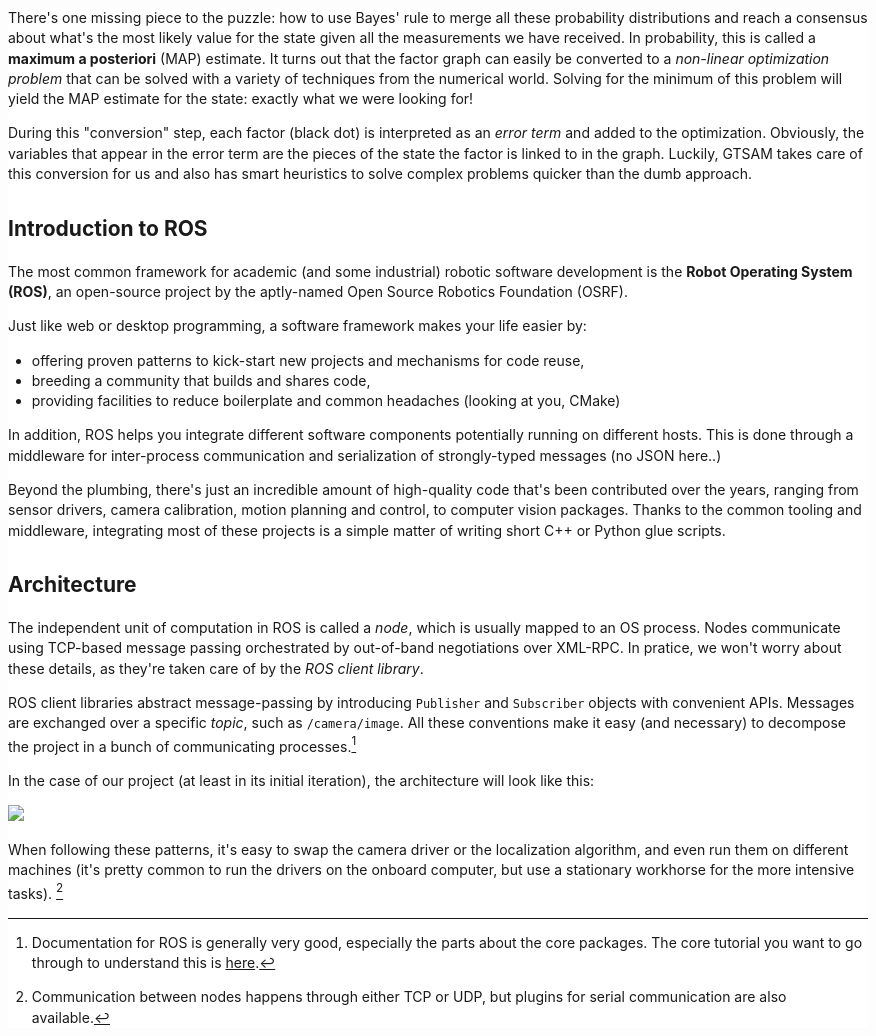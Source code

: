 There's one missing piece to the puzzle: how to use Bayes' rule to merge all
these probability distributions and reach a consensus about what's the most
likely value for the state given all the measurements we have received. In
probability, this is called a **maximum a posteriori** (MAP) estimate. It turns
out that the factor graph can easily be converted to a *non-linear optimization
problem* that can be solved with a variety of techniques from the numerical
world. Solving for the minimum of this problem will yield the MAP estimate for the state: exactly what we were looking for!

During this "conversion" step, each factor (black dot) is interpreted as an
*error term* and added to the optimization. Obviously, the variables that appear
in the error term are the pieces of the state the factor is linked to in the
graph. Luckily, GTSAM takes care of this conversion for us and also has smart
heuristics to solve complex problems quicker than the dumb approach.


## Introduction to ROS

The most common framework for academic (and some industrial) robotic software development is the **Robot Operating System (ROS)**, an open-source project by the aptly-named Open Source Robotics Foundation (OSRF).

Just like web or desktop programming, a software framework makes your life easier by:

- offering proven patterns to kick-start new projects and mechanisms for code reuse,
- breeding a community that builds and shares code,
- providing facilities to reduce boilerplate and common headaches (looking at you, CMake)

In addition, ROS helps you integrate different software components potentially running on different hosts. This is done through a middleware for inter-process communication and serialization of strongly-typed messages (no JSON here..)

Beyond the plumbing, there's just an incredible amount of high-quality code that's been contributed over the years, ranging from sensor drivers, camera calibration, motion planning and control, to computer vision packages. Thanks to the common tooling and middleware, integrating most of these projects is a simple matter of writing short C++ or Python glue scripts.

## Architecture

The independent unit of computation in ROS is called a *node*, which is usually mapped to an OS process. Nodes communicate using TCP-based message passing orchestrated by out-of-band negotiations over XML-RPC. In pratice, we won't worry about these details, as they're taken care of by the *ROS client library*.

ROS client libraries abstract message-passing by introducing `Publisher` and `Subscriber` objects with convenient APIs. Messages are exchanged over a specific *topic*, such as `/camera/image`. All these conventions make it easy (and necessary) to decompose the project in a bunch of communicating processes.[^ros]

In the case of our project (at least in its initial iteration), the architecture will look like this:

<img src="{attach}architecture.pdf" class="img-center" style="max-width: 500px" />

When following these patterns, it's easy to swap the camera driver or the localization algorithm, and even run them on different machines (it's pretty common to run the drivers on the onboard computer, but use a stationary workhorse for the more intensive tasks). [^ros_arch]


[^slam]: There's plenty of more mathematically-oriented introductions to SLAM. I like [this](https://people.eecs.berkeley.edu/~pabbeel/cs287-fa09/readings/Durrant-Whyte_Bailey_SLAM-tutorial-I.pdf), [this](http://www.roboticsschool.ethz.ch/sfly-summerschool/programme/5.2-Chli-SLAM.pdf), and [this](https://github.com/correll/Introduction-to-Autonomous-Robots).
[^fiducial_slam]: In the next post, we will use datasets from [this project](https://bitbucket.org/adrlab/rcars/wiki/Home) that solves the same problem. The creators of the ArUco fiducial marker library have created [this](http://www.uco.es/investiga/grupos/ava/node/57) as an alternative that doesn't use SLAM techniques.
[^fiducials]: There are many implementations of fiducial markers. While the basic shape is mostly the same, there's been a lot of work in making the detection and extraction of data more reliable. We'll be using [this](https://april.eecs.umich.edu/wiki/AprilTags) type of marker.
[^ros]: Documentation for ROS is generally very good, especially the parts about the core packages. The core tutorial you want to go through to understand this is [here](http://wiki.ros.org/ROS/Tutorials/WritingPublisherSubscriber(c%2B%2B)).
[^ros_arch]: Communication between nodes happens through either TCP or UDP, but plugins for serial communication are also available.
[^bayes]: Most uses of probability in robotics take the Bayesian interpretation, as opposed to the frequentist. [This book](https://www.amazon.com/Probabilistic-Robotics-Intelligent-Autonomous-Agents/dp/0262201623) expands the localization subject with constant references to probabilistic concepts.
[^fgraph]: A more formal introduction to factor graphs is available in the [GTSAM tutorial](https://research.cc.gatech.edu/borg/sites/edu.borg/files/downloads/gtsam.pdf) and its [documentation](https://bitbucket.org/gtborg/gtsam/raw/25bf277cde12211d1c553b3fc6e59b3f942c79de/doc/math.pdf).